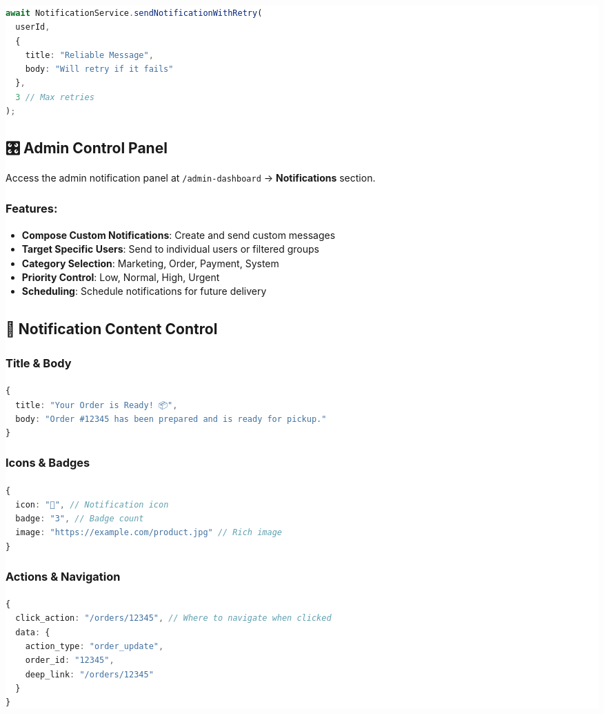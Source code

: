 ```typescript
await NotificationService.sendNotificationWithRetry(
  userId,
  {
    title: "Reliable Message",
    body: "Will retry if it fails"
  },
  3 // Max retries
);
```

## 🎛️ **Admin Control Panel**

Access the admin notification panel at `/admin-dashboard` → **Notifications** section.

### Features:
- **Compose Custom Notifications**: Create and send custom messages
- **Target Specific Users**: Send to individual users or filtered groups
- **Category Selection**: Marketing, Order, Payment, System
- **Priority Control**: Low, Normal, High, Urgent
- **Scheduling**: Schedule notifications for future delivery

## 📱 **Notification Content Control**

### **Title & Body**
```typescript
{
  title: "Your Order is Ready! 📦",
  body: "Order #12345 has been prepared and is ready for pickup."
}
```

### **Icons & Badges**
```typescript
{
  icon: "🎉", // Notification icon
  badge: "3", // Badge count
  image: "https://example.com/product.jpg" // Rich image
}
```

### **Actions & Navigation**
```typescript
{
  click_action: "/orders/12345", // Where to navigate when clicked
  data: {
    action_type: "order_update",
    order_id: "12345",
    deep_link: "/orders/12345"
  }
}
```
